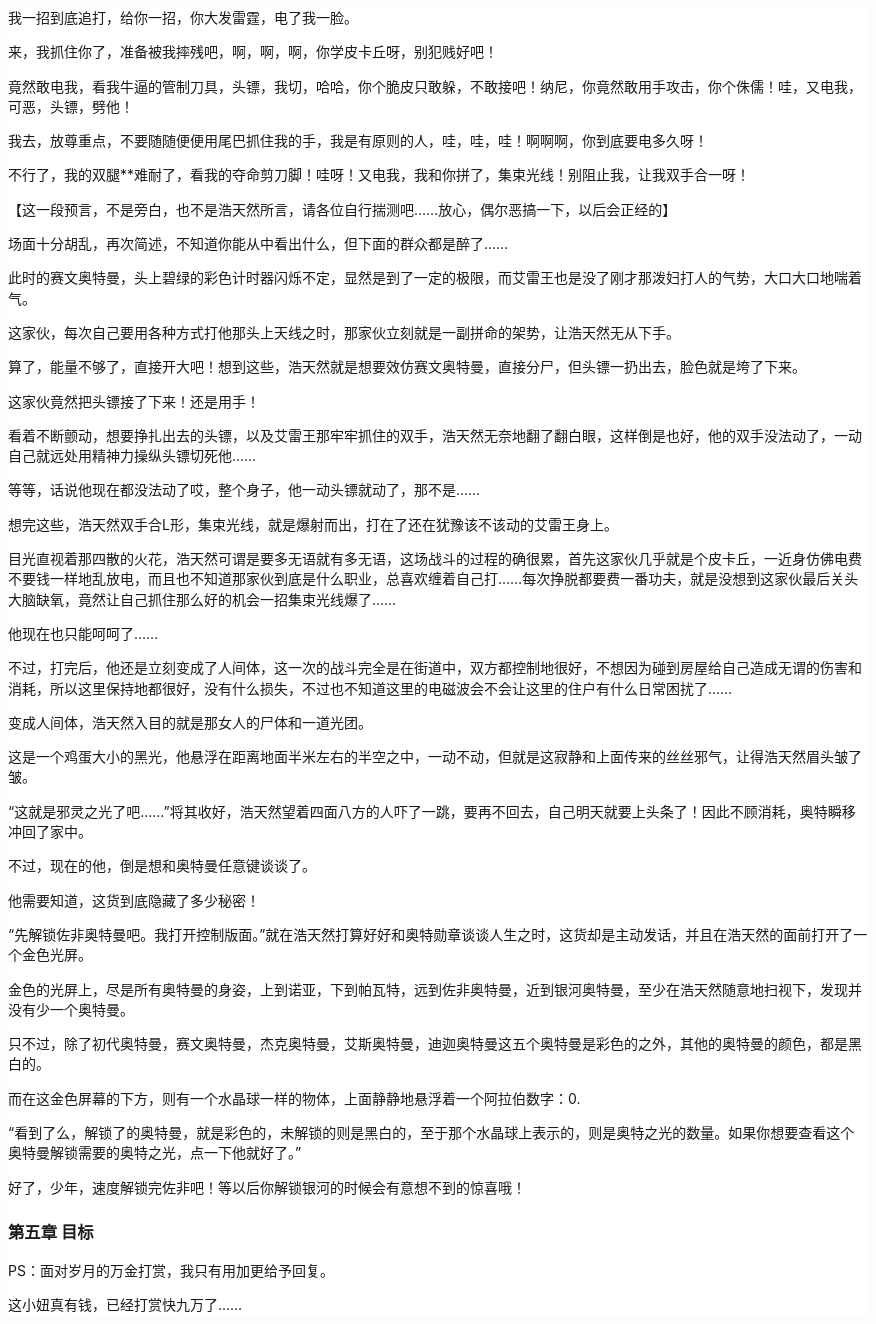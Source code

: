 我一招到底追打，给你一招，你大发雷霆，电了我一脸。

来，我抓住你了，准备被我摔残吧，啊，啊，啊，你学皮卡丘呀，别犯贱好吧！

竟然敢电我，看我牛逼的管制刀具，头镖，我切，哈哈，你个脆皮只敢躲，不敢接吧！纳尼，你竟然敢用手攻击，你个侏儒！哇，又电我，可恶，头镖，劈他！

我去，放尊重点，不要随随便便用尾巴抓住我的手，我是有原则的人，哇，哇，哇！啊啊啊，你到底要电多久呀！

不行了，我的双腿**难耐了，看我的夺命剪刀脚！哇呀！又电我，我和你拼了，集束光线！别阻止我，让我双手合一呀！

【这一段预言，不是旁白，也不是浩天然所言，请各位自行揣测吧……放心，偶尔恶搞一下，以后会正经的】

场面十分胡乱，再次简述，不知道你能从中看出什么，但下面的群众都是醉了……

此时的赛文奥特曼，头上碧绿的彩色计时器闪烁不定，显然是到了一定的极限，而艾雷王也是没了刚才那泼妇打人的气势，大口大口地喘着气。

这家伙，每次自己要用各种方式打他那头上天线之时，那家伙立刻就是一副拼命的架势，让浩天然无从下手。

算了，能量不够了，直接开大吧！想到这些，浩天然就是想要效仿赛文奥特曼，直接分尸，但头镖一扔出去，脸色就是垮了下来。

这家伙竟然把头镖接了下来！还是用手！

看着不断颤动，想要挣扎出去的头镖，以及艾雷王那牢牢抓住的双手，浩天然无奈地翻了翻白眼，这样倒是也好，他的双手没法动了，一动自己就远处用精神力操纵头镖切死他……

等等，话说他现在都没法动了哎，整个身子，他一动头镖就动了，那不是……

想完这些，浩天然双手合L形，集束光线，就是爆射而出，打在了还在犹豫该不该动的艾雷王身上。

目光直视着那四散的火花，浩天然可谓是要多无语就有多无语，这场战斗的过程的确很累，首先这家伙几乎就是个皮卡丘，一近身仿佛电费不要钱一样地乱放电，而且也不知道那家伙到底是什么职业，总喜欢缠着自己打……每次挣脱都要费一番功夫，就是没想到这家伙最后关头大脑缺氧，竟然让自己抓住那么好的机会一招集束光线爆了……

他现在也只能呵呵了……

不过，打完后，他还是立刻变成了人间体，这一次的战斗完全是在街道中，双方都控制地很好，不想因为碰到房屋给自己造成无谓的伤害和消耗，所以这里保持地都很好，没有什么损失，不过也不知道这里的电磁波会不会让这里的住户有什么日常困扰了……

变成人间体，浩天然入目的就是那女人的尸体和一道光团。

这是一个鸡蛋大小的黑光，他悬浮在距离地面半米左右的半空之中，一动不动，但就是这寂静和上面传来的丝丝邪气，让得浩天然眉头皱了皱。

“这就是邪灵之光了吧……”将其收好，浩天然望着四面八方的人吓了一跳，要再不回去，自己明天就要上头条了！因此不顾消耗，奥特瞬移冲回了家中。

不过，现在的他，倒是想和奥特曼任意键谈谈了。

他需要知道，这货到底隐藏了多少秘密！

“先解锁佐非奥特曼吧。我打开控制版面。”就在浩天然打算好好和奥特勋章谈谈人生之时，这货却是主动发话，并且在浩天然的面前打开了一个金色光屏。

金色的光屏上，尽是所有奥特曼的身姿，上到诺亚，下到帕瓦特，远到佐非奥特曼，近到银河奥特曼，至少在浩天然随意地扫视下，发现并没有少一个奥特曼。

只不过，除了初代奥特曼，赛文奥特曼，杰克奥特曼，艾斯奥特曼，迪迦奥特曼这五个奥特曼是彩色的之外，其他的奥特曼的颜色，都是黑白的。

而在这金色屏幕的下方，则有一个水晶球一样的物体，上面静静地悬浮着一个阿拉伯数字：0.

“看到了么，解锁了的奥特曼，就是彩色的，未解锁的则是黑白的，至于那个水晶球上表示的，则是奥特之光的数量。如果你想要查看这个奥特曼解锁需要的奥特之光，点一下他就好了。”

好了，少年，速度解锁完佐非吧！等以后你解锁银河的时候会有意想不到的惊喜哦！

### 第五章 目标

PS：面对岁月的万金打赏，我只有用加更给予回复。

这小妞真有钱，已经打赏快九万了……
